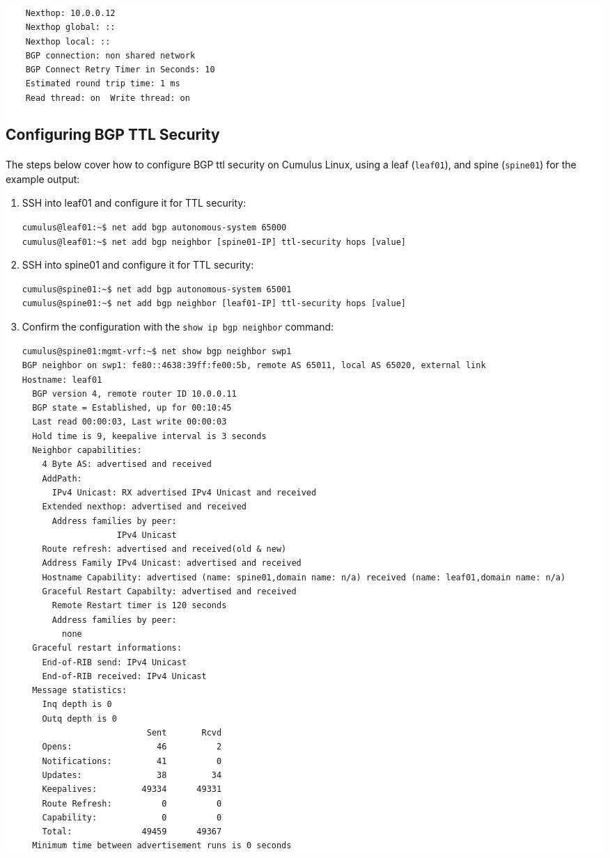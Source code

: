         Nexthop: 10.0.0.12
        Nexthop global: ::
        Nexthop local: ::
        BGP connection: non shared network
        BGP Connect Retry Timer in Seconds: 10
        Estimated round trip time: 1 ms
        Read thread: on  Write thread: on

## Configuring BGP TTL Security

The steps below cover how to configure BGP ttl security on Cumulus
Linux, using a leaf (`leaf01`), and spine (`spine01`) for the example
output:

1.  SSH into leaf01 and configure it for TTL security:
    
        cumulus@leaf01:~$ net add bgp autonomous-system 65000
        cumulus@leaf01:~$ net add bgp neighbor [spine01-IP] ttl-security hops [value]

2.  SSH into spine01 and configure it for TTL security:
    
        cumulus@spine01:~$ net add bgp autonomous-system 65001
        cumulus@spine01:~$ net add bgp neighbor [leaf01-IP] ttl-security hops [value]

3.  Confirm the configuration with the `show ip bgp neighbor` command:
    
        cumulus@spine01:mgmt-vrf:~$ net show bgp neighbor swp1
        BGP neighbor on swp1: fe80::4638:39ff:fe00:5b, remote AS 65011, local AS 65020, external link
        Hostname: leaf01
          BGP version 4, remote router ID 10.0.0.11
          BGP state = Established, up for 00:10:45
          Last read 00:00:03, Last write 00:00:03
          Hold time is 9, keepalive interval is 3 seconds
          Neighbor capabilities:
            4 Byte AS: advertised and received
            AddPath:
              IPv4 Unicast: RX advertised IPv4 Unicast and received
            Extended nexthop: advertised and received
              Address families by peer:
                           IPv4 Unicast
            Route refresh: advertised and received(old & new)
            Address Family IPv4 Unicast: advertised and received
            Hostname Capability: advertised (name: spine01,domain name: n/a) received (name: leaf01,domain name: n/a)
            Graceful Restart Capabilty: advertised and received
              Remote Restart timer is 120 seconds
              Address families by peer:
                none
          Graceful restart informations:
            End-of-RIB send: IPv4 Unicast
            End-of-RIB received: IPv4 Unicast
          Message statistics:
            Inq depth is 0
            Outq depth is 0
                                 Sent       Rcvd
            Opens:                 46          2
            Notifications:         41          0
            Updates:               38         34
            Keepalives:         49334      49331
            Route Refresh:          0          0
            Capability:             0          0
            Total:              49459      49367
          Minimum time between advertisement runs is 0 seconds
        